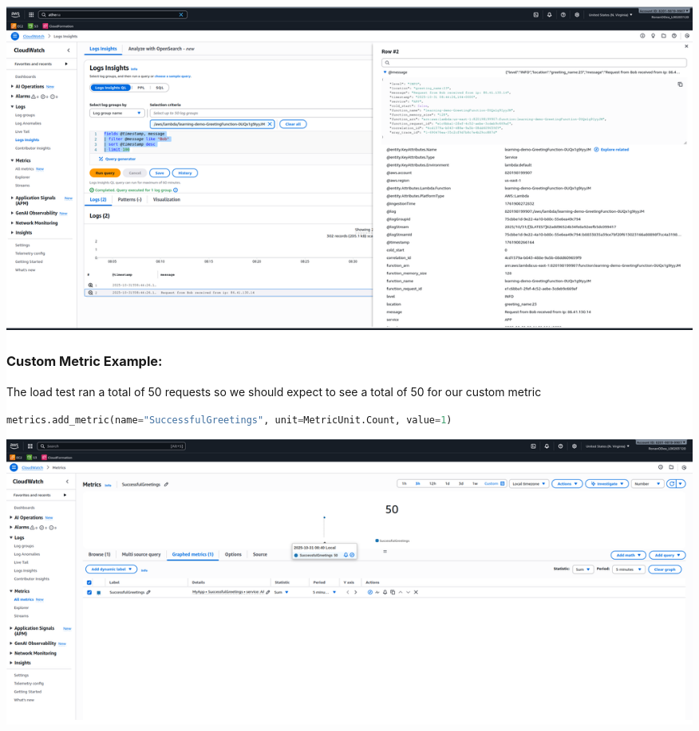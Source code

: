 ![](screenshots/2025-10-31-09-06-45.png)


### Custom Metric Example: 

The load test ran a total of 50 requests so we should expect to see a total of 50 for our custom metric

``` python
metrics.add_metric(name="SuccessfulGreetings", unit=MetricUnit.Count, value=1)
```

![](screenshots/2025-10-31-10-34-34.png)
